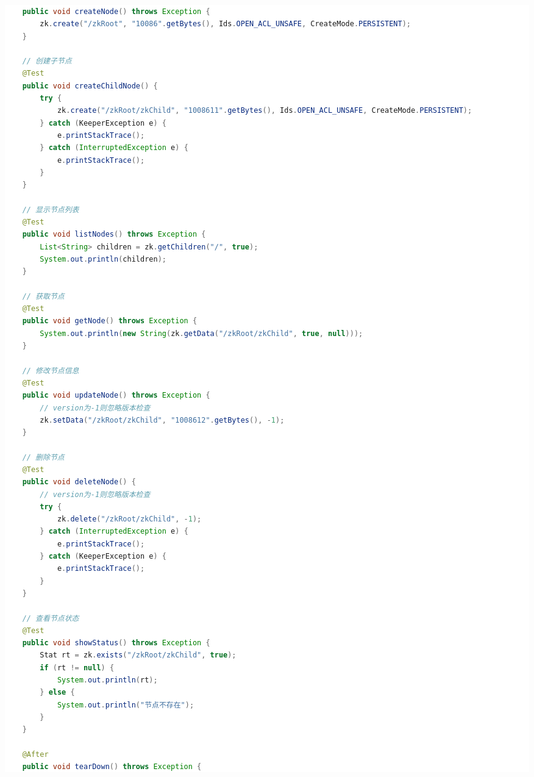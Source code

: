 ```java
    public void createNode() throws Exception {
        zk.create("/zkRoot", "10086".getBytes(), Ids.OPEN_ACL_UNSAFE, CreateMode.PERSISTENT);
    }

    // 创建子节点
    @Test
    public void createChildNode() {
        try {
            zk.create("/zkRoot/zkChild", "1008611".getBytes(), Ids.OPEN_ACL_UNSAFE, CreateMode.PERSISTENT);
        } catch (KeeperException e) {
            e.printStackTrace();
        } catch (InterruptedException e) {
            e.printStackTrace();
        }
    }

    // 显示节点列表
    @Test
    public void listNodes() throws Exception {
        List<String> children = zk.getChildren("/", true);
        System.out.println(children);
    }

    // 获取节点
    @Test
    public void getNode() throws Exception {
        System.out.println(new String(zk.getData("/zkRoot/zkChild", true, null)));
    }

    // 修改节点信息
    @Test
    public void updateNode() throws Exception {
        // version为-1则忽略版本检查
        zk.setData("/zkRoot/zkChild", "1008612".getBytes(), -1);
    }

    // 删除节点
    @Test
    public void deleteNode() {
        // version为-1则忽略版本检查
        try {
            zk.delete("/zkRoot/zkChild", -1);
        } catch (InterruptedException e) {
            e.printStackTrace();
        } catch (KeeperException e) {
            e.printStackTrace();
        }
    }

    // 查看节点状态
    @Test
    public void showStatus() throws Exception {
        Stat rt = zk.exists("/zkRoot/zkChild", true);
        if (rt != null) {
            System.out.println(rt);
        } else {
            System.out.println("节点不存在");
        }
    }

    @After
    public void tearDown() throws Exception {
```